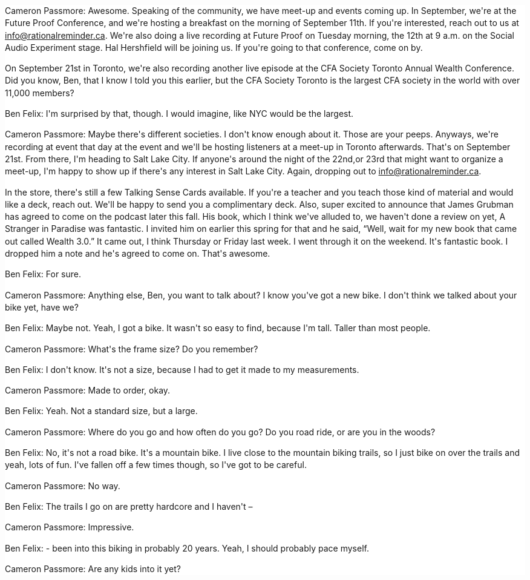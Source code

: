 Cameron Passmore: Awesome. Speaking of the community, we have meet-up and events coming up. In September, we're at the Future Proof Conference, and we're hosting a breakfast on the morning of September 11th. If you're interested, reach out to us at info@rationalreminder.ca. We're also doing a live recording at Future Proof on Tuesday morning, the 12th at 9 a.m. on the Social Audio Experiment stage. Hal Hershfield will be joining us. If you're going to that conference, come on by.

On September 21st in Toronto, we're also recording another live episode at the CFA Society Toronto Annual Wealth Conference. Did you know, Ben, that I know I told you this earlier, but the CFA Society Toronto is the largest CFA society in the world with over 11,000 members?

Ben Felix: I'm surprised by that, though. I would imagine, like NYC would be the largest.

Cameron Passmore: Maybe there's different societies. I don't know enough about it. Those are your peeps. Anyways, we're recording at event that day at the event and we'll be hosting listeners at a meet-up in Toronto afterwards. That's on September 21st. From there, I'm heading to Salt Lake City. If anyone's around the night of the 22nd,or 23rd that might want to organize a meet-up, I'm happy to show up if there's any interest in Salt Lake City. Again, dropping out to info@rationalreminder.ca.

In the store, there's still a few Talking Sense Cards available. If you're a teacher and you teach those kind of material and would like a deck, reach out. We'll be happy to send you a complimentary deck. Also, super excited to announce that James Grubman has agreed to come on the podcast later this fall. His book, which I think we've alluded to, we haven't done a review on yet, A Stranger in Paradise was fantastic. I invited him on earlier this spring for that and he said, “Well, wait for my new book that came out called Wealth 3.0.” It came out, I think Thursday or Friday last week. I went through it on the weekend. It's fantastic book. I dropped him a note and he's agreed to come on. That's awesome.

Ben Felix: For sure.

Cameron Passmore: Anything else, Ben, you want to talk about? I know you've got a new bike. I don't think we talked about your bike yet, have we?

Ben Felix: Maybe not. Yeah, I got a bike. It wasn't so easy to find, because I'm tall. Taller than most people.

Cameron Passmore: What's the frame size? Do you remember?

Ben Felix: I don't know. It's not a size, because I had to get it made to my measurements.

Cameron Passmore: Made to order, okay.

Ben Felix: Yeah. Not a standard size, but a large.

Cameron Passmore: Where do you go and how often do you go? Do you road ride, or are you in the woods?

Ben Felix: No, it's not a road bike. It's a mountain bike. I live close to the mountain biking trails, so I just bike on over the trails and yeah, lots of fun. I've fallen off a few times though, so I've got to be careful.

Cameron Passmore: No way.

Ben Felix: The trails I go on are pretty hardcore and I haven't –

Cameron Passmore: Impressive.

Ben Felix: - been into this biking in probably 20 years. Yeah, I should probably pace myself.

Cameron Passmore: Are any kids into it yet?

